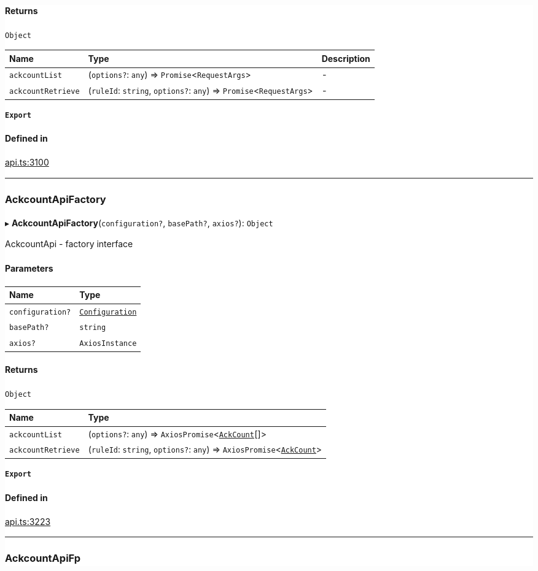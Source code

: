 #### Returns

`Object`

| Name | Type | Description |
| :------ | :------ | :------ |
| `ackcountList` | (`options?`: `any`) => `Promise`\<`RequestArgs`\> | - |
| `ackcountRetrieve` | (`ruleId`: `string`, `options?`: `any`) => `Promise`\<`RequestArgs`\> | - |

**`Export`**

#### Defined in

[api.ts:3100](https://github.com/RedHatInsights/javascript-clients/blob/main/packages/insights/api.ts#L3100)

___

### AckcountApiFactory

▸ **AckcountApiFactory**(`configuration?`, `basePath?`, `axios?`): `Object`

AckcountApi - factory interface

#### Parameters

| Name | Type |
| :------ | :------ |
| `configuration?` | [`Configuration`](classes/Configuration.md) |
| `basePath?` | `string` |
| `axios?` | `AxiosInstance` |

#### Returns

`Object`

| Name | Type |
| :------ | :------ |
| `ackcountList` | (`options?`: `any`) => `AxiosPromise`\<[`AckCount`](interfaces/AckCount.md)[]\> |
| `ackcountRetrieve` | (`ruleId`: `string`, `options?`: `any`) => `AxiosPromise`\<[`AckCount`](interfaces/AckCount.md)\> |

**`Export`**

#### Defined in

[api.ts:3223](https://github.com/RedHatInsights/javascript-clients/blob/main/packages/insights/api.ts#L3223)

___

### AckcountApiFp
